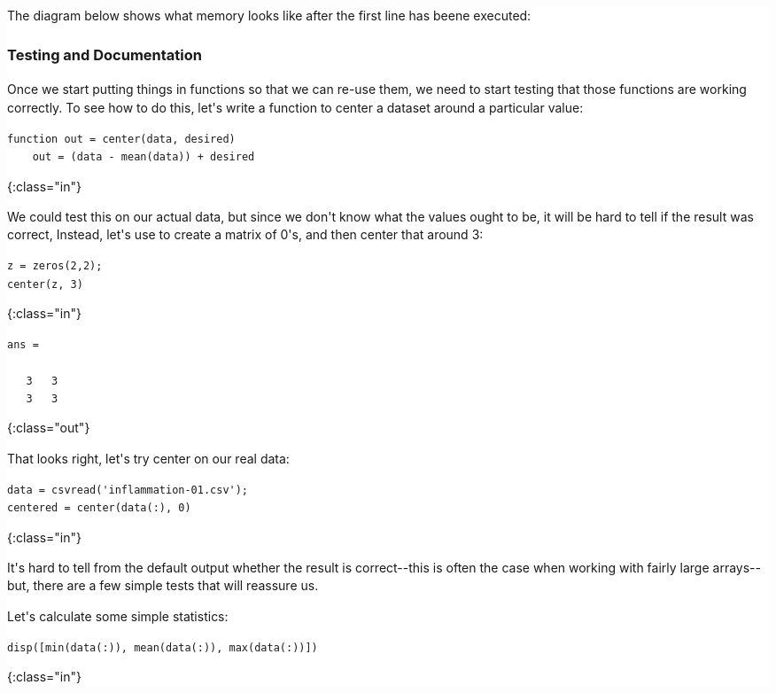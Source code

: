 The diagram below shows what memory looks like after the
first line has beene executed:





### Testing and Documentation

Once we start putting things in functions so that we can
re-use them, we need to start testing that those functions are 
working correctly.
To see how to do this, let's write a function to center a 
dataset around a particular value:

~~~
function out = center(data, desired)
    out = (data - mean(data)) + desired
~~~
{:class="in"}

We could test this on our actual data, but since we
don't know what the values ought to be,
it will be hard to tell if the result was correct,
Instead, let's use to create a matrix of 0's, and then center that
around 3:

~~~
z = zeros(2,2);
center(z, 3)
~~~
{:class="in"}

~~~
ans =

   3   3
   3   3
~~~
{:class="out"}

That looks right, let's try center on our real data:

~~~
data = csvread('inflammation-01.csv');
centered = center(data(:), 0)
~~~
{:class="in"}

It's hard to tell from the default output whether the
result is correct--this is often the case when working with
fairly large arrays--but, there are a few simple tests that
will reassure us.

Let's calculate some simple statistics:

~~~
disp([min(data(:)), mean(data(:)), max(data(:))])
~~~
{:class="in"}
